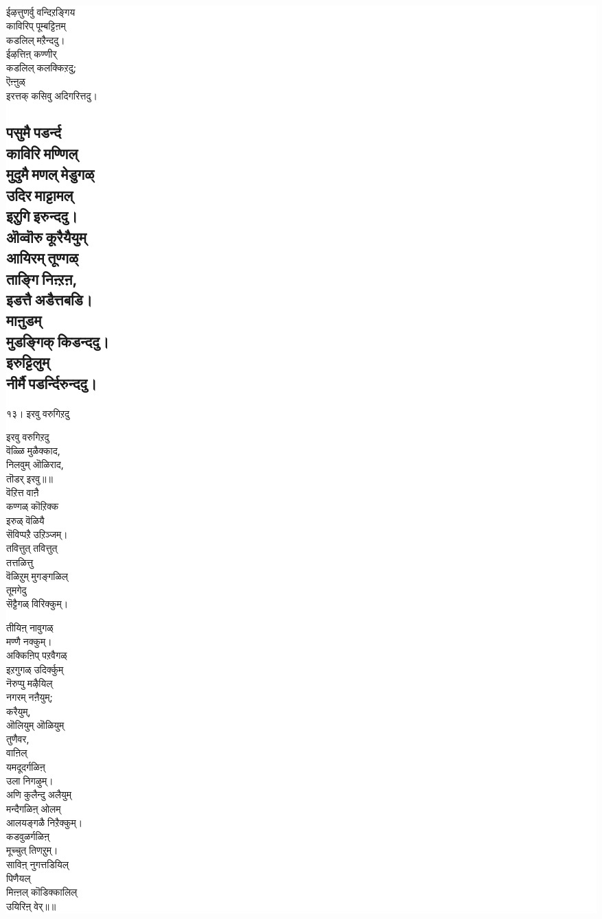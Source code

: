 ईऴत्तुणर्वु वन्दिऱङ्गिय  
काविरिप् पूम्बट्टिऩम्  
कडलिल् मऱैन्ददु।  
ईऴत्तिऩ् कण्णीर्  
कडलिल् कलक्किऱदु;  
ऎऩ्ऩुळ्   
इरत्तक् कसिवु अदिगरित्तदु।   
  
पसुमै पडर्न्द  
काविरि मण्णिल्  
मुदुमै मणल् मेडुगळ्  
उदिर माट्टामल्  
इऱुगि इरुन्ददु।  
ऒव्वॊरु कूरैयैयुम्   
आयिरम् तूण्गळ्  
ताङ्गि निऩ्ऱऩ,  
इडत्तै अडैत्तबडि।  
माऩुडम्  
मुडङ्गिक् किडन्ददु।  
इरुट्टिलुम्  
नीर्मै पडर्न्दिरुन्ददु।   
----------------  
  
१३।  इरवु वरुगिऱदु  
  
इरवु वरुगिऱदु  
वॆळ्ळि मुळैक्काद,  
निलवुम् ऒळिराद,  
तॊडर् इरवु॥॥  
वॆऱित्त वाऩै  
कण्गळ् कॊऱिक्क  
इरुळ् वॆळियै  
सॆविप्पऱै उऱिञ्जम्।  
तवित्तुत् तवित्तुत्  
तत्तळित्तु  
वॆळिऱुम् मुगङ्गळिल्  
तूमगेदु  
सॆट्टैगळ् विरिक्कुम्।  
  
तीयिऩ् नावुगळ्  
मण्णै नक्कुम्।  
अक्किऩिप् पऱवैगळ्  
इऱगुगळ् उदिर्क्कुम्  
नॆरुप्पु मऴैयिल्  
नगरम् नऩैयुम्;  
करैयुम्,  
ऒलियुम् ऒळियुम्  
तुणैवर,  
वाऩिल्  
यमदूदर्गळिऩ्  
उला निगऴुम्।   
अणि कुलैन्दु अलैयुम्  
मन्दैगळिऩ् ओलम्  
आलयङ्गळै निऱैक्कुम्।  
कडवुळर्गळिऩ्  
मूच्चुत् तिणऱुम्।  
साविऩ् नुगत्तडियिल्  
पिणैयल्  
मिऩ्ऩल् कॊडिक्कालिल्  
उयिरिऩ् वेर्॥॥  
  